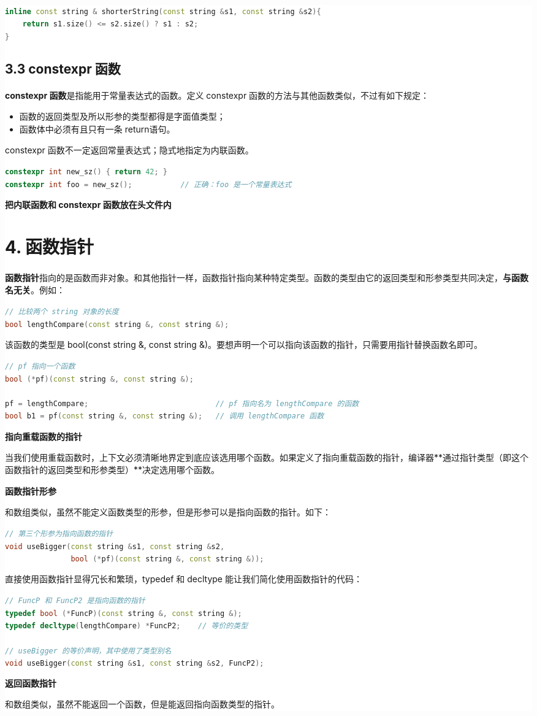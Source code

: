 ```c++
inline const string & shorterString(const string &s1, const string &s2){
    return s1.size() <= s2.size() ? s1 : s2;
}
```

## 3.3 constexpr 函数

**constexpr 函数**是指能用于常量表达式的函数。定义 constexpr 函数的方法与其他函数类似，不过有如下规定：

- 函数的返回类型及所以形参的类型都得是字面值类型；
- 函数体中必须有且只有一条 return语句。

constexpr 函数不一定返回常量表达式；隐式地指定为内联函数。

```c++
constexpr int new_sz() { return 42; }
constexpr int foo = new_sz();			// 正确：foo 是一个常量表达式
```

**把内联函数和 constexpr 函数放在头文件内**

# 4. 函数指针

**函数指针**指向的是函数而非对象。和其他指针一样，函数指针指向某种特定类型。函数的类型由它的返回类型和形参类型共同决定，**与函数名无关**。例如：

```c++
// 比较两个 string 对象的长度
bool lengthCompare(const string &, const string &);
```

该函数的类型是 bool(const string &, const string &)。要想声明一个可以指向该函数的指针，只需要用指针替换函数名即可。

```c++
// pf 指向一个函数
bool (*pf)(const string &, const string &);

pf = lengthCompare;								// pf 指向名为 lengthCompare 的函数
bool b1 = pf(const string &, const string &);	// 调用 lengthCompare 函数
```

**指向重载函数的指针**

当我们使用重载函数时，上下文必须清晰地界定到底应该选用哪个函数。如果定义了指向重载函数的指针，编译器**通过指针类型（即这个函数指针的返回类型和形参类型）**决定选用哪个函数。

**函数指针形参**

和数组类似，虽然不能定义函数类型的形参，但是形参可以是指向函数的指针。如下：

```c++
// 第三个形参为指向函数的指针
void useBigger(const string &s1, const string &s2, 
               bool (*pf)(const string &, const string &));
```

直接使用函数指针显得冗长和繁琐，typedef 和 decltype 能让我们简化使用函数指针的代码：

```c++
// FuncP 和 FuncP2 是指向函数的指针
typedef bool (*FuncP)(const string &, const string &);
typedef decltype(lengthCompare) *FuncP2;	// 等价的类型

// useBigger 的等价声明，其中使用了类型别名
void useBigger(const string &s1, const string &s2, FuncP2);
```

**返回函数指针**

和数组类似，虽然不能返回一个函数，但是能返回指向函数类型的指针。

